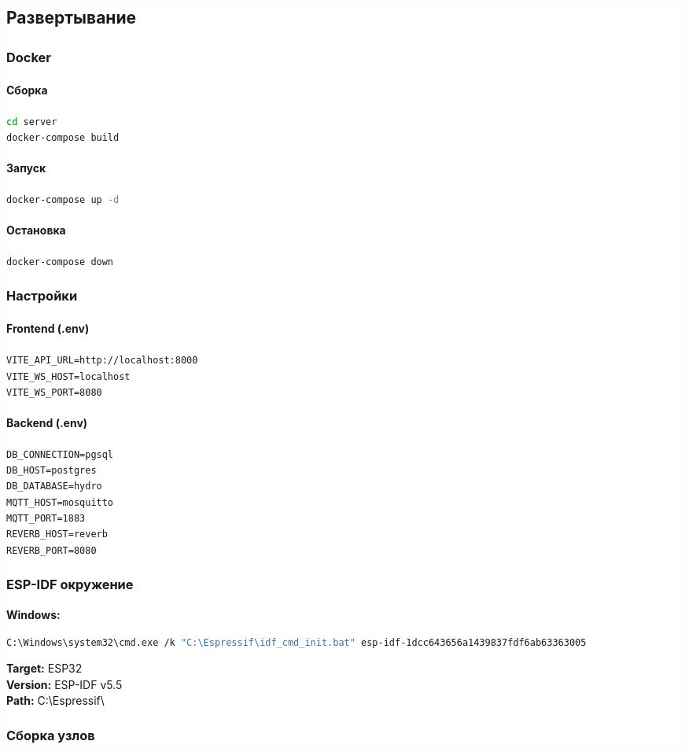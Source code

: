 
## Развертывание

### Docker

#### Сборка
```bash
cd server
docker-compose build
```

#### Запуск
```bash
docker-compose up -d
```

#### Остановка
```bash
docker-compose down
```

### Настройки

#### Frontend (.env)
```
VITE_API_URL=http://localhost:8000
VITE_WS_HOST=localhost
VITE_WS_PORT=8080
```

#### Backend (.env)
```
DB_CONNECTION=pgsql
DB_HOST=postgres
DB_DATABASE=hydro
MQTT_HOST=mosquitto
MQTT_PORT=1883
REVERB_HOST=reverb
REVERB_PORT=8080
```

### ESP-IDF окружение

**Windows:**
```bash
C:\Windows\system32\cmd.exe /k "C:\Espressif\idf_cmd_init.bat" esp-idf-1dcc643656a1439837fdf6ab63363005
```

**Target:** ESP32  
**Version:** ESP-IDF v5.5  
**Path:** C:\Espressif\

### Сборка узлов
